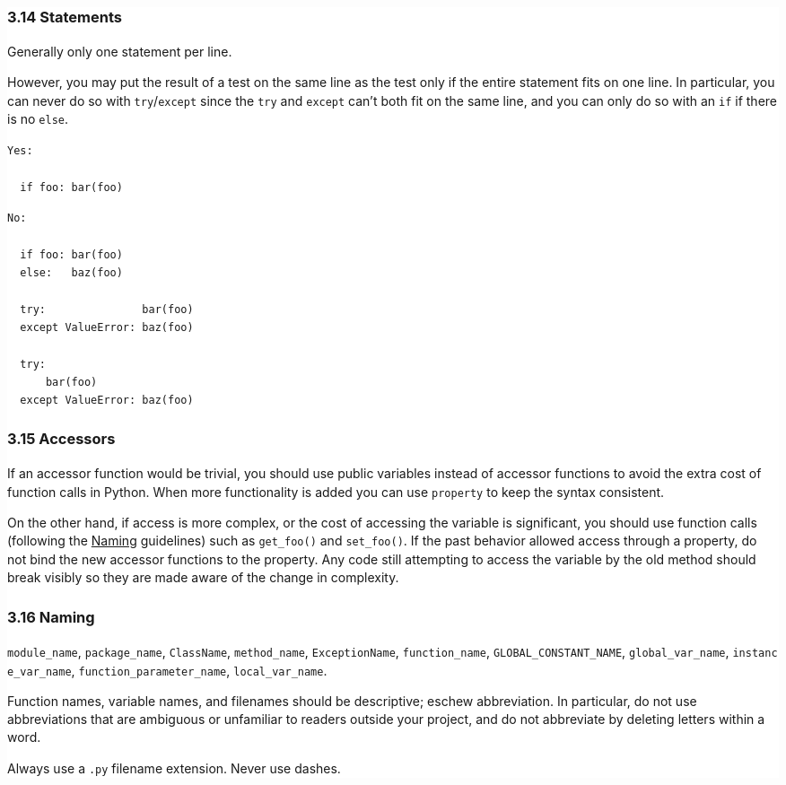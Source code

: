 ### 3.14 Statements

Generally only one statement per line.

However, you may put the result of a test on the same line as the test only if the entire statement fits on one line. In particular, you can never do so with `try`/`except` since the `try` and `except` can’t both fit on the same line, and you can only do so with an `if` if there is no `else`.

```
Yes:

  if foo: bar(foo)

```

```
No:

  if foo: bar(foo)
  else:   baz(foo)

  try:               bar(foo)
  except ValueError: baz(foo)

  try:
      bar(foo)
  except ValueError: baz(foo)

```

### 3.15 Accessors

If an accessor function would be trivial, you should use public variables instead of accessor functions to avoid the extra cost of function calls in Python. When more functionality is added you can use `property` to keep the syntax consistent.

On the other hand, if access is more complex, or the cost of accessing the variable is significant, you should use function calls (following the [Naming](http://google.github.io/styleguide/pyguide.html) guidelines) such as `get_foo()` and `set_foo()`. If the past behavior allowed access through a property, do not bind the new accessor functions to the property. Any code still attempting to access the variable by the old method should break visibly so they are made aware of the change in complexity.

### 3.16 Naming

`module_name`, `package_name`, `ClassName`, `method_name`, `ExceptionName`, `function_name`, `GLOBAL_CONSTANT_NAME`, `global_var_name`, `instance_var_name`, `function_parameter_name`, `local_var_name`.

Function names, variable names, and filenames should be descriptive; eschew abbreviation. In particular, do not use abbreviations that are ambiguous or unfamiliar to readers outside your project, and do not abbreviate by deleting letters within a word.

Always use a `.py` filename extension. Never use dashes.

